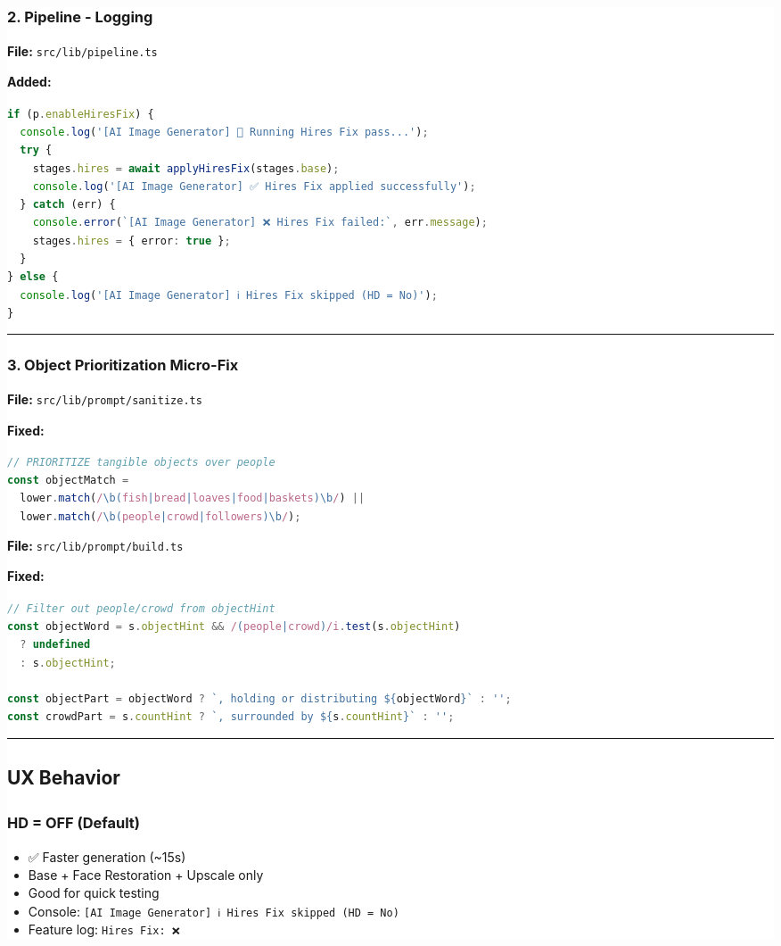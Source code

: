 ### 2. Pipeline - Logging

**File:** `src/lib/pipeline.ts`

**Added:**
```typescript
if (p.enableHiresFix) {
  console.log('[AI Image Generator] 🔧 Running Hires Fix pass...');
  try {
    stages.hires = await applyHiresFix(stages.base);
    console.log('[AI Image Generator] ✅ Hires Fix applied successfully');
  } catch (err) {
    console.error(`[AI Image Generator] ❌ Hires Fix failed:`, err.message);
    stages.hires = { error: true };
  }
} else {
  console.log('[AI Image Generator] ℹ️ Hires Fix skipped (HD = No)');
}
```

---

### 3. Object Prioritization Micro-Fix

**File:** `src/lib/prompt/sanitize.ts`

**Fixed:**
```typescript
// PRIORITIZE tangible objects over people
const objectMatch =
  lower.match(/\b(fish|bread|loaves|food|baskets)\b/) ||
  lower.match(/\b(people|crowd|followers)\b/);
```

**File:** `src/lib/prompt/build.ts`

**Fixed:**
```typescript
// Filter out people/crowd from objectHint
const objectWord = s.objectHint && /(people|crowd)/i.test(s.objectHint)
  ? undefined
  : s.objectHint;

const objectPart = objectWord ? `, holding or distributing ${objectWord}` : '';
const crowdPart = s.countHint ? `, surrounded by ${s.countHint}` : '';
```

---

## UX Behavior

### HD = OFF (Default)
- ✅ Faster generation (~15s)
- Base + Face Restoration + Upscale only
- Good for quick testing
- Console: `[AI Image Generator] ℹ️ Hires Fix skipped (HD = No)`
- Feature log: `Hires Fix: ❌`
